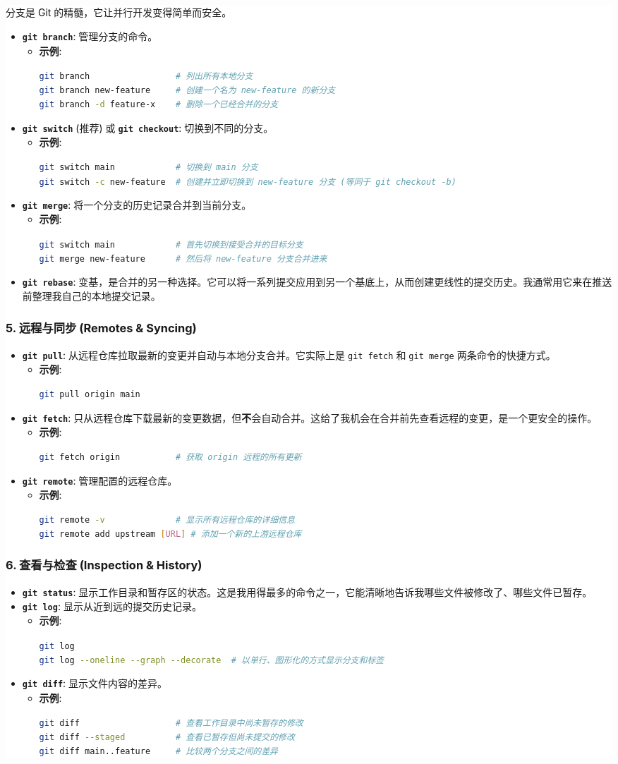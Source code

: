 分支是 Git 的精髓，它让并行开发变得简单而安全。

- **`git branch`**: 管理分支的命令。
  - **示例**:
    ```bash
    git branch                 # 列出所有本地分支
    git branch new-feature     # 创建一个名为 new-feature 的新分支
    git branch -d feature-x    # 删除一个已经合并的分支
    ```
- **`git switch`** (推荐) 或 **`git checkout`**: 切换到不同的分支。
  - **示例**:
    ```bash
    git switch main            # 切换到 main 分支
    git switch -c new-feature  # 创建并立即切换到 new-feature 分支 (等同于 git checkout -b)
    ```
- **`git merge`**: 将一个分支的历史记录合并到当前分支。
  - **示例**:
    ```bash
    git switch main            # 首先切换到接受合并的目标分支
    git merge new-feature      # 然后将 new-feature 分支合并进来
    ```
- **`git rebase`**: 变基，是合并的另一种选择。它可以将一系列提交应用到另一个基底上，从而创建更线性的提交历史。我通常用它来在推送前整理我自己的本地提交记录。

### 5. 远程与同步 (Remotes & Syncing)

- **`git pull`**: 从远程仓库拉取最新的变更并自动与本地分支合并。它实际上是 `git fetch` 和 `git merge` 两条命令的快捷方式。
  - **示例**:
    ```bash
    git pull origin main
    ```
- **`git fetch`**: 只从远程仓库下载最新的变更数据，但**不**会自动合并。这给了我机会在合并前先查看远程的变更，是一个更安全的操作。
  - **示例**:
    ```bash
    git fetch origin           # 获取 origin 远程的所有更新
    ```
- **`git remote`**: 管理配置的远程仓库。
  - **示例**:
    ```bash
    git remote -v              # 显示所有远程仓库的详细信息
    git remote add upstream [URL] # 添加一个新的上游远程仓库
    ```

### 6. 查看与检查 (Inspection & History)

- **`git status`**: 显示工作目录和暂存区的状态。这是我用得最多的命令之一，它能清晰地告诉我哪些文件被修改了、哪些文件已暂存。
- **`git log`**: 显示从近到远的提交历史记录。
  - **示例**:
    ```bash
    git log
    git log --oneline --graph --decorate  # 以单行、图形化的方式显示分支和标签
    ```
- **`git diff`**: 显示文件内容的差异。
  - **示例**:
    ```bash
    git diff                   # 查看工作目录中尚未暂存的修改
    git diff --staged          # 查看已暂存但尚未提交的修改
    git diff main..feature     # 比较两个分支之间的差异
    ```
